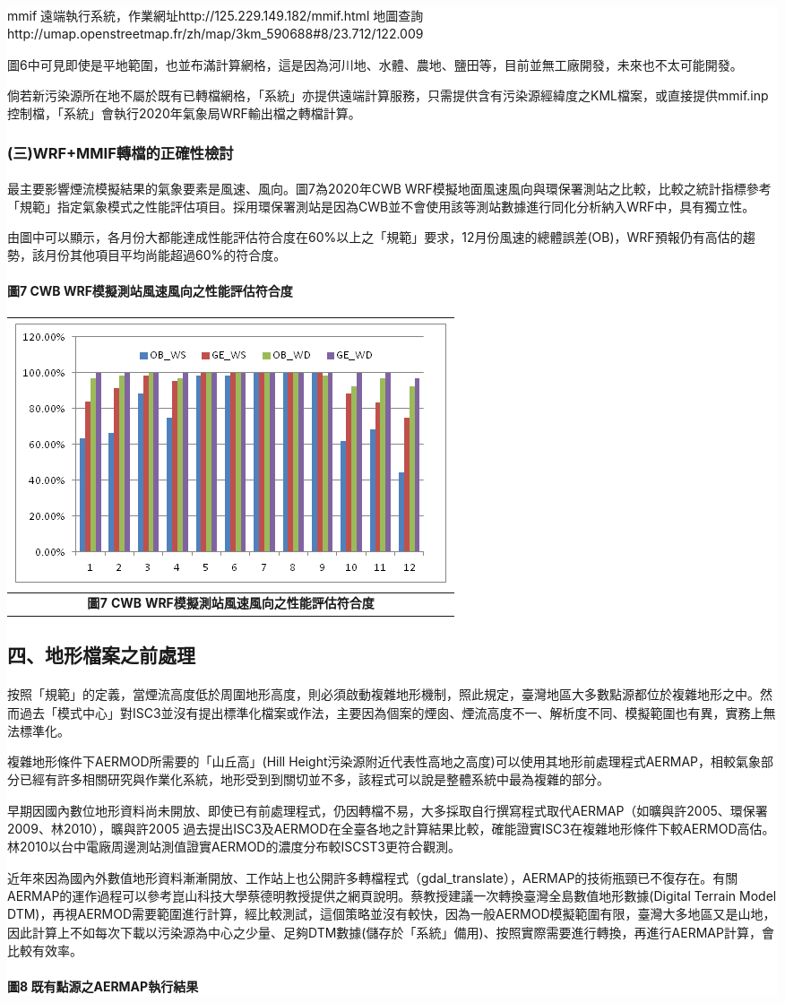 mmif 遠端執行系統，作業網址http://125.229.149.182/mmif.html
地圖查詢http://umap.openstreetmap.fr/zh/map/3km_590688#8/23.712/122.009
 
圖6中可見即使是平地範圍，也並布滿計算網格，這是因為河川地、水體、農地、鹽田等，目前並無工廠開發，未來也不太可能開發。

倘若新污染源所在地不屬於既有已轉檔網格，「系統」亦提供遠端計算服務，只需提供含有污染源經緯度之KML檔案，或直接提供mmif.inp控制檔，「系統」會執行2020年氣象局WRF輸出檔之轉檔計算。
### (三)WRF+MMIF轉檔的正確性檢討
最主要影響煙流模擬結果的氣象要素是風速、風向。圖7為2020年CWB WRF模擬地面風速風向與環保署測站之比較，比較之統計指標參考「規範」指定氣象模式之性能評估項目。採用環保署測站是因為CWB並不會使用該等測站數據進行同化分析納入WRF中，具有獨立性。

由圖中可以顯示，各月份大都能達成性能評估符合度在60%以上之「規範」要求，12月份風速的總體誤差(OB)，WRF預報仍有高估的趨勢，該月份其他項目平均尚能超過60%的符合度。
#### 圖7 CWB WRF模擬測站風速風向之性能評估符合度

| ![TWN7.png](https://raw.githubusercontent.com/sinotec2/Focus-on-Air-Quality/main/assets/images/TWN7.png)|
|:--:|
| <b>圖7 CWB WRF模擬測站風速風向之性能評估符合度</b>|

## 四、地形檔案之前處理
按照「規範」的定義，當煙流高度低於周圍地形高度，則必須啟動複雜地形機制，照此規定，臺灣地區大多數點源都位於複雜地形之中。然而過去「模式中心」對ISC3並沒有提出標準化檔案或作法，主要因為個案的煙囪、煙流高度不一、解析度不同、模擬範圍也有異，實務上無法標準化。

複雜地形條件下AERMOD所需要的「山丘高」(Hill Height污染源附近代表性高地之高度)可以使用其地形前處理程式AERMAP，相較氣象部分已經有許多相關研究與作業化系統，地形受到到關切並不多，該程式可以說是整體系統中最為複雜的部分。

早期因國內數位地形資料尚未開放、即使已有前處理程式，仍因轉檔不易，大多採取自行撰寫程式取代AERMAP（如曠與許2005、環保署2009、林2010），曠與許2005 過去提出ISC3及AERMOD在全臺各地之計算結果比較，確能證實ISC3在複雜地形條件下較AERMOD高估。林2010以台中電廠周邊測站測值證實AERMOD的濃度分布較ISCST3更符合觀測。

近年來因為國內外數值地形資料漸漸開放、工作站上也公開許多轉檔程式（gdal_translate），AERMAP的技術瓶頸已不復存在。有關AERMAP的運作過程可以參考崑山科技大學蔡德明教授提供之網頁說明。蔡教授建議一次轉換臺灣全島數值地形數據(Digital Terrain Model DTM)，再視AERMOD需要範圍進行計算，經比較測試，這個策略並沒有較快，因為一般AERMOD模擬範圍有限，臺灣大多地區又是山地，因此計算上不如每次下載以污染源為中心之少量、足夠DTM數據(儲存於「系統」備用)、按照實際需要進行轉換，再進行AERMAP計算，會比較有效率。

#### 圖8 既有點源之AERMAP執行結果
